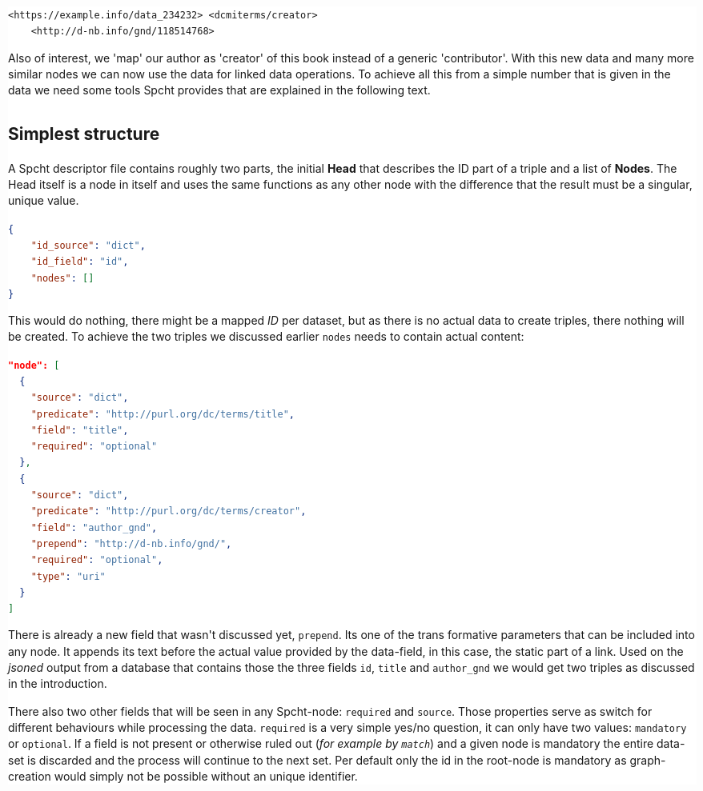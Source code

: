 ```
<https://example.info/data_234232> <dcmiterms/creator> 
	<http://d-nb.info/gnd/118514768>
```

Also of interest, we 'map' our author as 'creator' of this book instead of a generic 'contributor'. With this new data and many more similar nodes we can now use the data for linked data operations. To achieve all this from a simple number that is given in the data we need some tools Spcht provides that are explained in the following text.

## Simplest structure

A Spcht descriptor file contains roughly two parts, the initial **Head** that describes the ID part of a triple and a list of **Nodes**. The Head itself is a node in itself and uses the same functions as any other node with the difference that the result must be a singular, unique value.

```json
{
    "id_source": "dict",
    "id_field": "id",
    "nodes": []
}
```

This would do nothing, there might be a mapped *ID* per dataset, but as there is no actual data to create triples, there nothing will be created. To achieve the two triples we discussed earlier `nodes` needs to contain actual content:

```json
"node": [
  {
    "source": "dict",
    "predicate": "http://purl.org/dc/terms/title",
    "field": "title",
    "required": "optional"
  },
  {
    "source": "dict",
    "predicate": "http://purl.org/dc/terms/creator",
    "field": "author_gnd",
    "prepend": "http://d-nb.info/gnd/",
    "required": "optional",
    "type": "uri"
  }
]
```

There is already a new  field that wasn't discussed yet, `prepend`. Its one of the trans formative parameters that can be included into any node. It appends its text before the actual value provided by the data-field, in this case, the static part of a link. Used on the *jsoned* output from a database that contains those the three fields `id`, `title` and `author_gnd` we would get two triples as discussed in the introduction.

There also two other fields that will be seen in any Spcht-node: `required` and `source`. Those properties serve as switch for different behaviours while processing the data. `required` is a very simple yes/no question, it can only have two values: `mandatory` or `optional`. If a field is not present or otherwise ruled out (*for example by `match`*) and a given node is mandatory the entire data-set is discarded and the process will continue to the next set. Per default only the id in the root-node is mandatory as graph-creation would simply not be possible without an unique identifier.